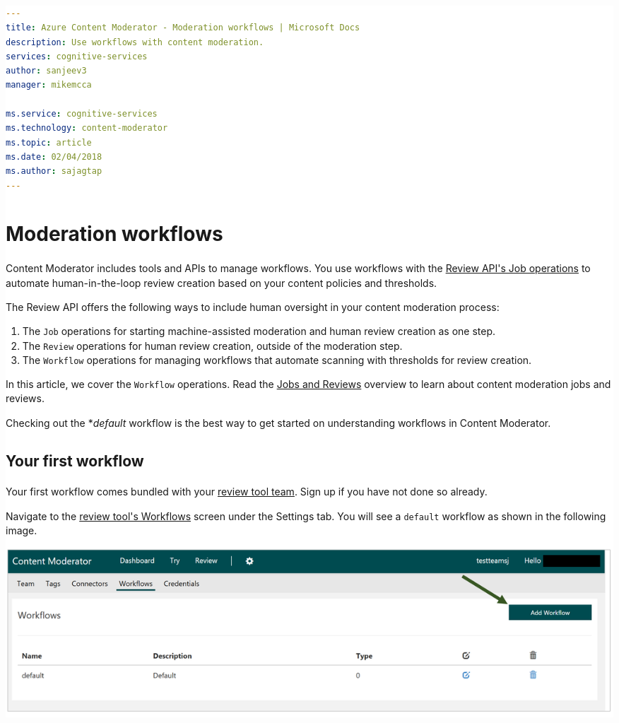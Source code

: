 ```yaml
---
title: Azure Content Moderator - Moderation workflows | Microsoft Docs
description: Use workflows with content moderation.
services: cognitive-services
author: sanjeev3
manager: mikemcca

ms.service: cognitive-services
ms.technology: content-moderator
ms.topic: article
ms.date: 02/04/2018
ms.author: sajagtap
---
```


# Moderation workflows

Content Moderator includes tools and APIs to manage workflows. You use workflows with the [Review API's Job operations](review-api.md) to automate human-in-the-loop review creation based on your content policies and thresholds.

The Review API offers the following ways to include human oversight in your content moderation process:

1. The `Job` operations for starting machine-assisted moderation and human review creation as one step.
1. The `Review` operations for human review creation, outside of the moderation step.
1. The `Workflow` operations for managing workflows that automate scanning with thresholds for review creation.

In this article, we cover the `Workflow` operations. Read the [Jobs and Reviews](review-api.md) overview to learn about content moderation jobs and reviews.

Checking out the **default* workflow is the best way to get started on understanding workflows in Content Moderator.

## Your first workflow

Your first workflow comes bundled with your [review tool team](https://contentmoderator.cognitive.microsoft.com/). Sign up if you have not done so already.

Navigate to the [review tool's Workflows](Review-Tool-User-Guide/Workflows.md) screen under the Settings tab. You will see a `default` workflow as shown in the following image.

![Content Moderator workflows](Review-Tool-User-Guide/images/2-workflows-1.png)

